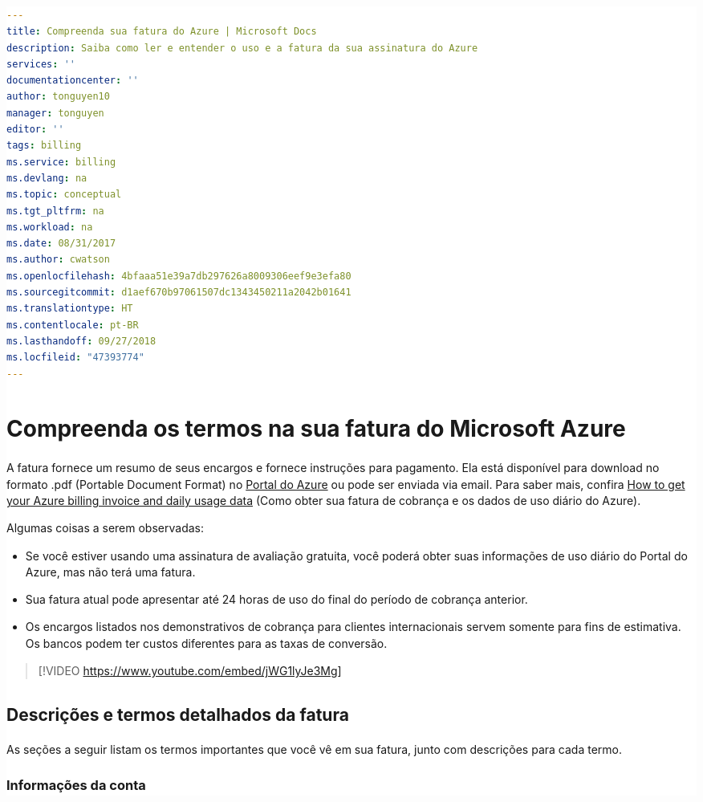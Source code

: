 ```yaml
---
title: Compreenda sua fatura do Azure | Microsoft Docs
description: Saiba como ler e entender o uso e a fatura da sua assinatura do Azure
services: ''
documentationcenter: ''
author: tonguyen10
manager: tonguyen
editor: ''
tags: billing
ms.service: billing
ms.devlang: na
ms.topic: conceptual
ms.tgt_pltfrm: na
ms.workload: na
ms.date: 08/31/2017
ms.author: cwatson
ms.openlocfilehash: 4bfaaa51e39a7db297626a8009306eef9e3efa80
ms.sourcegitcommit: d1aef670b97061507dc1343450211a2042b01641
ms.translationtype: HT
ms.contentlocale: pt-BR
ms.lasthandoff: 09/27/2018
ms.locfileid: "47393774"
---
```

# <a name="understand-terms-on-your-microsoft-azure-invoice"></a>Compreenda os termos na sua fatura do Microsoft Azure

A fatura fornece um resumo de seus encargos e fornece instruções para pagamento. Ela está disponível para download no formato .pdf (Portable Document Format) no [Portal do Azure](https://portal.azure.com/) ou pode ser enviada via email. Para saber mais, confira [How to get your Azure billing invoice and daily usage data](billing-download-azure-invoice-daily-usage-date.md) (Como obter sua fatura de cobrança e os dados de uso diário do Azure).

Algumas coisas a serem observadas:

-   Se você estiver usando uma assinatura de avaliação gratuita, você poderá obter suas informações de uso diário do Portal do Azure, mas não terá uma fatura.

-   Sua fatura atual pode apresentar até 24 horas de uso do final do período de cobrança anterior.

-   Os encargos listados nos demonstrativos de cobrança para clientes internacionais servem somente para fins de estimativa. Os bancos podem ter custos diferentes para as taxas de conversão.

>[!VIDEO https://www.youtube.com/embed/jWG1lyJe3Mg]

## <a name="detailed-terms-and-descriptions-of-your-invoice"></a>Descrições e termos detalhados da fatura
As seções a seguir listam os termos importantes que você vê em sua fatura, junto com descrições para cada termo.

### <a name="account-information"></a>Informações da conta
